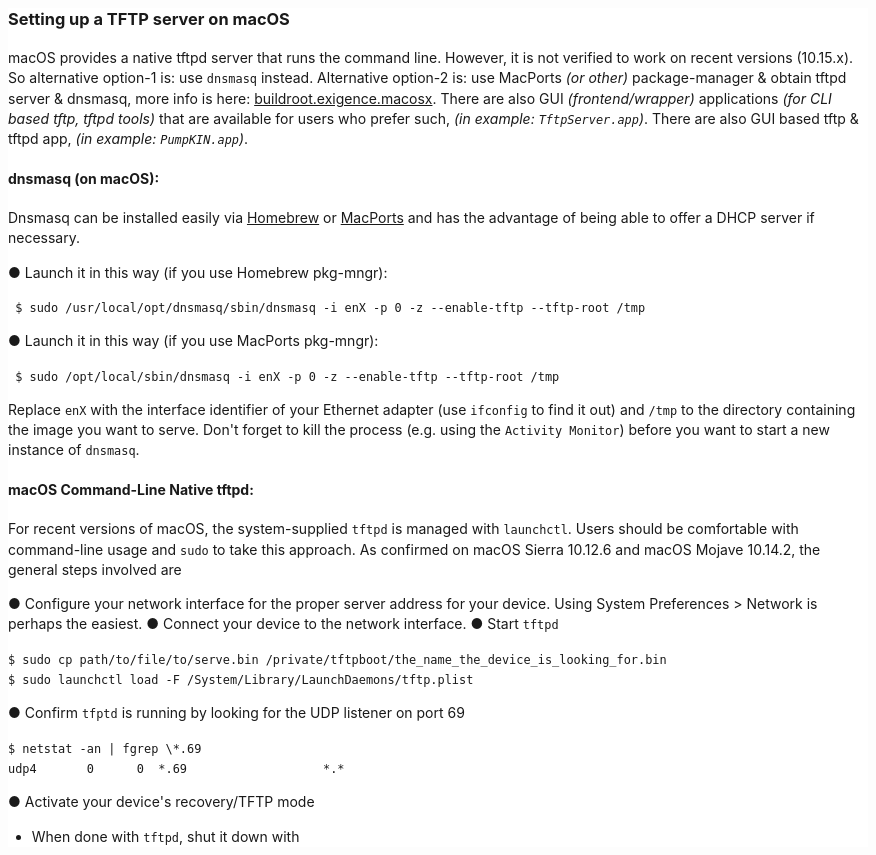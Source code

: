 ### Setting up a TFTP server on macOS

macOS provides a native tftpd server that runs the command line. However, it is not verified to work on recent versions (10.15.x). So alternative option-1 is: use `dnsmasq` instead. Alternative option-2 is: use MacPorts *(or other)* package-manager &amp; obtain tftpd server &amp; dnsmasq, more info is here: [buildroot.exigence.macosx](/docs/guide-developer/toolchain/buildroot.exigence.macosx "docs:guide-developer:toolchain:buildroot.exigence.macosx"). There are also GUI *(frontend/wrapper)* applications *(for CLI based tftp, tftpd tools)* that are available for users who prefer such, *(in example: `TftpServer.app`)*. There are also GUI based tftp &amp; tftpd app, *(in example: `PumpKIN.app`)*.

#### dnsmasq (on macOS):

Dnsmasq can be installed easily via [Homebrew](https://brew.sh "https://brew.sh") or [MacPorts](https://www.macports.org/ "https://www.macports.org/") and has the advantage of being able to offer a DHCP server if necessary.

● Launch it in this way (if you use Homebrew pkg-mngr):

```
 $ sudo /usr/local/opt/dnsmasq/sbin/dnsmasq -i enX -p 0 -z --enable-tftp --tftp-root /tmp 
```

● Launch it in this way (if you use MacPorts pkg-mngr):

```
 $ sudo /opt/local/sbin/dnsmasq -i enX -p 0 -z --enable-tftp --tftp-root /tmp 
```

Replace `enX` with the interface identifier of your Ethernet adapter (use `ifconfig` to find it out) and `/tmp` to the directory containing the image you want to serve. Don't forget to kill the process (e.g. using the `Activity Monitor`) before you want to start a new instance of `dnsmasq`.

#### macOS Command-Line Native tftpd:

For recent versions of macOS, the system-supplied `tftpd` is managed with `launchctl`. Users should be comfortable with command-line usage and `sudo` to take this approach. As confirmed on macOS Sierra 10.12.6 and macOS Mojave 10.14.2, the general steps involved are

● Configure your network interface for the proper server address for your device. Using System Preferences &gt; Network is perhaps the easiest. ● Connect your device to the network interface. ● Start `tftpd`

```
$ sudo cp path/to/file/to/serve.bin /private/tftpboot/the_name_the_device_is_looking_for.bin
$ sudo launchctl load -F /System/Library/LaunchDaemons/tftp.plist 
```

● Confirm `tfptd` is running by looking for the UDP listener on port 69

```
$ netstat -an | fgrep \*.69    
udp4       0      0  *.69                   *.*                               
```

● Activate your device's recovery/TFTP mode

- When done with `tftpd`, shut it down with
  